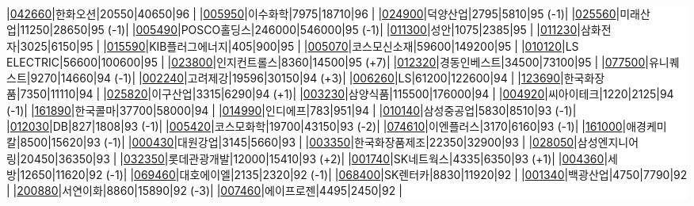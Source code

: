 |[042660](https://finance.daum.net/quotes/A042660)|한화오션|20550|40650|96 |
|[005950](https://finance.daum.net/quotes/A005950)|이수화학|7975|18710|96 |
|[024900](https://finance.daum.net/quotes/A024900)|덕양산업|2795|5810|95 (-1)|
|[025560](https://finance.daum.net/quotes/A025560)|미래산업|11250|28650|95 (-1)|
|[005490](https://finance.daum.net/quotes/A005490)|POSCO홀딩스|246000|546000|95 (-1)|
|[011300](https://finance.daum.net/quotes/A011300)|성안|1075|2385|95 |
|[011230](https://finance.daum.net/quotes/A011230)|삼화전자|3025|6150|95 |
|[015590](https://finance.daum.net/quotes/A015590)|KIB플러그에너지|405|900|95 |
|[005070](https://finance.daum.net/quotes/A005070)|코스모신소재|59600|149200|95 |
|[010120](https://finance.daum.net/quotes/A010120)|LS ELECTRIC|56600|100600|95 |
|[023800](https://finance.daum.net/quotes/A023800)|인지컨트롤스|8360|14500|95 (+7)|
|[012320](https://finance.daum.net/quotes/A012320)|경동인베스트|34500|73100|95 |
|[077500](https://finance.daum.net/quotes/A077500)|유니퀘스트|9270|14660|94 (-1)|
|[002240](https://finance.daum.net/quotes/A002240)|고려제강|19596|30150|94 (+3)|
|[006260](https://finance.daum.net/quotes/A006260)|LS|61200|122600|94 |
|[123690](https://finance.daum.net/quotes/A123690)|한국화장품|7350|11110|94 |
|[025820](https://finance.daum.net/quotes/A025820)|이구산업|3315|6290|94 (+1)|
|[003230](https://finance.daum.net/quotes/A003230)|삼양식품|115500|176000|94 |
|[004920](https://finance.daum.net/quotes/A004920)|씨아이테크|1220|2125|94 (-1)|
|[161890](https://finance.daum.net/quotes/A161890)|한국콜마|37700|58000|94 |
|[014990](https://finance.daum.net/quotes/A014990)|인디에프|783|951|94 |
|[010140](https://finance.daum.net/quotes/A010140)|삼성중공업|5830|8510|93 (-1)|
|[012030](https://finance.daum.net/quotes/A012030)|DB|827|1808|93 (-1)|
|[005420](https://finance.daum.net/quotes/A005420)|코스모화학|19700|43150|93 (-2)|
|[074610](https://finance.daum.net/quotes/A074610)|이엔플러스|3170|6160|93 (-1)|
|[161000](https://finance.daum.net/quotes/A161000)|애경케미칼|8500|15620|93 (-1)|
|[000430](https://finance.daum.net/quotes/A000430)|대원강업|3145|5660|93 |
|[003350](https://finance.daum.net/quotes/A003350)|한국화장품제조|22350|32900|93 |
|[028050](https://finance.daum.net/quotes/A028050)|삼성엔지니어링|20450|36350|93 |
|[032350](https://finance.daum.net/quotes/A032350)|롯데관광개발|12000|15410|93 (+2)|
|[001740](https://finance.daum.net/quotes/A001740)|SK네트웍스|4335|6350|93 (+1)|
|[004360](https://finance.daum.net/quotes/A004360)|세방|12650|11620|92 (-1)|
|[069460](https://finance.daum.net/quotes/A069460)|대호에이엘|2135|2320|92 (-1)|
|[068400](https://finance.daum.net/quotes/A068400)|SK렌터카|8830|11920|92 |
|[001340](https://finance.daum.net/quotes/A001340)|백광산업|4750|7790|92 |
|[200880](https://finance.daum.net/quotes/A200880)|서연이화|8860|15890|92 (-3)|
|[007460](https://finance.daum.net/quotes/A007460)|에이프로젠|4495|2450|92 |